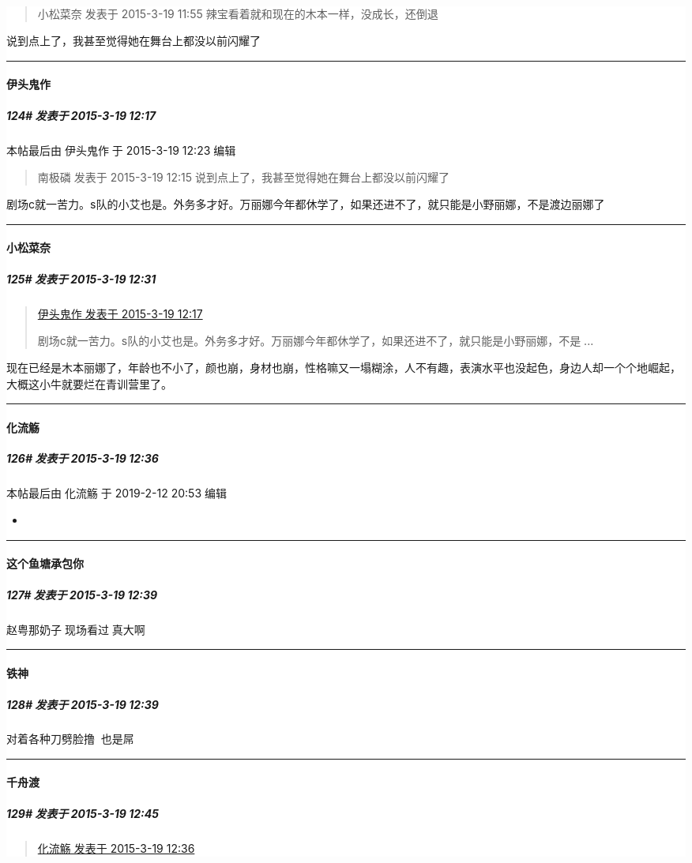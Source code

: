 <blockquote>小松菜奈 发表于 2015-3-19 11:55
辣宝看着就和现在的木本一样，没成长，还倒退</blockquote>
说到点上了，我甚至觉得她在舞台上都没以前闪耀了

*****

####  伊头鬼作  
##### 124#       发表于 2015-3-19 12:17

 本帖最后由 伊头鬼作 于 2015-3-19 12:23 编辑 
<blockquote>南极磷 发表于 2015-3-19 12:15 说到点上了，我甚至觉得她在舞台上都没以前闪耀了</blockquote>剧场c就一苦力。s队的小艾也是。外务多才好。万丽娜今年都休学了，如果还进不了，就只能是小野丽娜，不是渡边丽娜了

*****

####  小松菜奈  
##### 125#       发表于 2015-3-19 12:31

<blockquote><a href="httphttps://bbs.saraba1st.com/2b/forum.php?mod=redirect&amp;goto=findpost&amp;pid=28397087&amp;ptid=1105387" target="_blank">伊头鬼作 发表于 2015-3-19 12:17</a>

剧场c就一苦力。s队的小艾也是。外务多才好。万丽娜今年都休学了，如果还进不了，就只能是小野丽娜，不是 ...</blockquote>
现在已经是木本丽娜了，年龄也不小了，颜也崩，身材也崩，性格嘛又一塌糊涂，人不有趣，表演水平也没起色，身边人却一个个地崛起，大概这小牛就要烂在青训营里了。

*****

####  化流觞  
##### 126#       发表于 2015-3-19 12:36

 本帖最后由 化流觞 于 2019-2-12 20:53 编辑 

-

*****

####  这个鱼塘承包你  
##### 127#       发表于 2015-3-19 12:39

赵粤那奶子 现场看过 真大啊

*****

####  铁神  
##### 128#       发表于 2015-3-19 12:39

对着各种刀劈脸撸  也是屌

*****

####  千舟渡  
##### 129#       发表于 2015-3-19 12:45

<blockquote><a href="httphttps://bbs.saraba1st.com/2b/forum.php?mod=redirect&amp;goto=findpost&amp;pid=28397276&amp;ptid=1105387" target="_blank">化流觞 发表于 2015-3-19 12:36</a>
